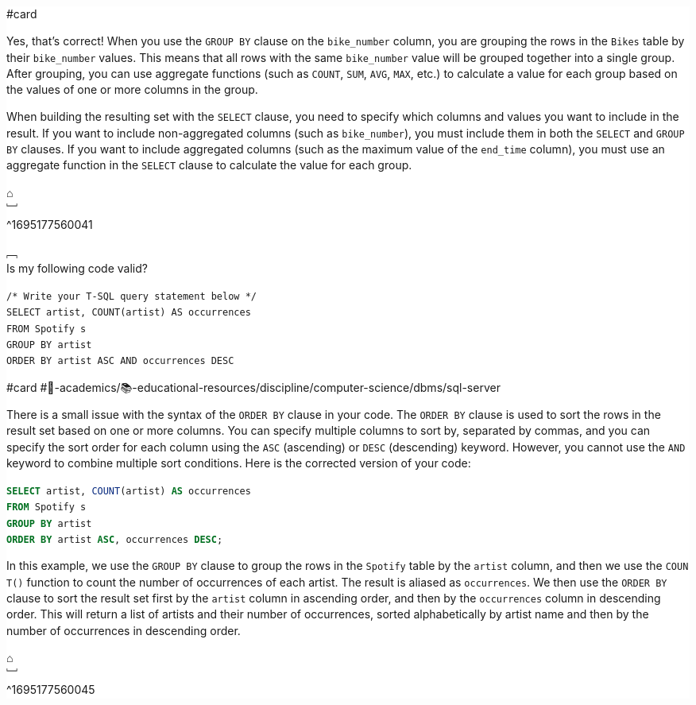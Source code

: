 #card 

Yes, that’s correct! When you use the `GROUP BY` clause on the `bike_number` column, you are grouping the rows in the `Bikes` table by their `bike_number` values. This means that all rows with the same `bike_number` value will be grouped together into a single group. After grouping, you can use aggregate functions (such as `COUNT`, `SUM`, `AVG`, `MAX`, etc.) to calculate a value for each group based on the values of one or more columns in the group.

When building the resulting set with the `SELECT` clause, you need to specify which columns and values you want to include in the result. If you want to include non-aggregated columns (such as `bike_number`), you must include them in both the `SELECT` and `GROUP BY` clauses. If you want to include aggregated columns (such as the maximum value of the `end_time` column), you must use an aggregate function in the `SELECT` clause to calculate the value for each group.

⌂
<br>﹈<br>^1695177560041




﹇<br>
Is my following code valid?
```
/* Write your T-SQL query statement below */ 
SELECT artist, COUNT(artist) AS occurrences 
FROM Spotify s 
GROUP BY artist 
ORDER BY artist ASC AND occurrences DESC
```

#card #🔴-academics/📚-educational-resources/discipline/computer-science/dbms/sql-server 

There is a small issue with the syntax of the `ORDER BY` clause in your code. The `ORDER BY` clause is used to sort the rows in the result set based on one or more columns. You can specify multiple columns to sort by, separated by commas, and you can specify the sort order for each column using the `ASC` (ascending) or `DESC` (descending) keyword. However, you cannot use the `AND` keyword to combine multiple sort conditions.
Here is the corrected version of your code:

```sql
SELECT artist, COUNT(artist) AS occurrences
FROM Spotify s
GROUP BY artist
ORDER BY artist ASC, occurrences DESC;
```

In this example, we use the `GROUP BY` clause to group the rows in the `Spotify` table by the `artist` column, and then we use the `COUNT()` function to count the number of occurrences of each artist. The result is aliased as `occurrences`. We then use the `ORDER BY` clause to sort the result set first by the `artist` column in ascending order, and then by the `occurrences` column in descending order. This will return a list of artists and their number of occurrences, sorted alphabetically by artist name and then by the number of occurrences in descending order.

⌂
<br>﹈<br>^1695177560045



